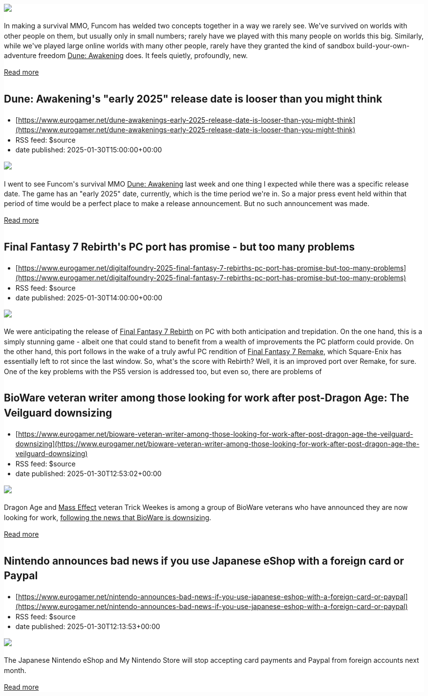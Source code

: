 <img src="https://assetsio.gnwcdn.com/dune-awakening-sandworm_6CVPwYj.jpg?width=1920&height=1920&fit=bounds&quality=80&format=jpg&auto=webp" /> <p>In making a survival MMO, Funcom has welded two concepts together in a way we rarely see. We've survived on worlds with other people on them, but usually only in small numbers; rarely have we played with this many people on worlds this big. Similarly, while we've played large online worlds with many other people, rarely have they granted the kind of sandbox build-your-own-adventure freedom <a data-keyword="true" href="https://www.eurogamer.net/games/dune-awakening">Dune: Awakening</a> does. It feels quietly, profoundly, new.</p> <p><a href="https://www.eurogamer.net/dune-awakening-proves-mmos-can-still-be-interesting-and-try-new-things">Read more</a></p>

## Dune: Awakening's "early 2025" release date is looser than you might think
 - [https://www.eurogamer.net/dune-awakenings-early-2025-release-date-is-looser-than-you-might-think](https://www.eurogamer.net/dune-awakenings-early-2025-release-date-is-looser-than-you-might-think)
 - RSS feed: $source
 - date published: 2025-01-30T15:00:00+00:00

<img src="https://assetsio.gnwcdn.com/dune-awakening-desert.jpg?width=1920&height=1920&fit=bounds&quality=80&format=jpg&auto=webp" /> <p>I went to see Funcom's survival MMO <a data-keyword="true" href="https://www.eurogamer.net/games/dune-awakening">Dune: Awakening</a> last week and one thing I expected while there was a specific release date. The game has an "early 2025" date, currently, which is the time period we're in. So a major press event held within that period of time would be a perfect place to make a release announcement. But no such announcement was made.</p> <p><a href="https://www.eurogamer.net/dune-awakenings-early-2025-release-date-is-looser-than-you-might-think">Read more</a></p>

## Final Fantasy 7 Rebirth's PC port has promise - but too many problems
 - [https://www.eurogamer.net/digitalfoundry-2025-final-fantasy-7-rebirths-pc-port-has-promise-but-too-many-problems](https://www.eurogamer.net/digitalfoundry-2025-final-fantasy-7-rebirths-pc-port-has-promise-but-too-many-problems)
 - RSS feed: $source
 - date published: 2025-01-30T14:00:00+00:00

<img src="https://assetsio.gnwcdn.com/FF7R-SITE_qUKfode.jpg?width=1920&height=1920&fit=bounds&quality=80&format=jpg&auto=webp" /> <p>We were anticipating the release of <a data-keyword="true" href="https://www.eurogamer.net/final-fantasy-7-rebirth-guides-tips-tricks-9403">Final Fantasy 7 Rebirth</a> on PC with both anticipation and trepidation. On the one hand, this is a simply stunning game - albeit one that could stand to benefit from a wealth of improvements the PC platform could provide. On the other hand, this port follows in the wake of a truly awful PC rendition of <a data-keyword="true" href="https://www.eurogamer.net/final-fantasy-7-remake-review-a-faithful-remake-with-a-few-missteps-along-the-way">Final Fantasy 7 Remake</a>, which Square-Enix has essentially left to rot since the last window. So, what's the score with Rebirth? Well, it is an improved port over Remake, for sure. One of the key problems with the PS5 version is addressed too, but even so, there are problems of

## BioWare veteran writer among those looking for work after post-Dragon Age: The Veilguard downsizing
 - [https://www.eurogamer.net/bioware-veteran-writer-among-those-looking-for-work-after-post-dragon-age-the-veilguard-downsizing](https://www.eurogamer.net/bioware-veteran-writer-among-those-looking-for-work-after-post-dragon-age-the-veilguard-downsizing)
 - RSS feed: $source
 - date published: 2025-01-30T12:53:02+00:00

<img src="https://assetsio.gnwcdn.com/Untitled-2_81p0NEm.jpg?width=1920&height=1920&fit=bounds&quality=80&format=jpg&auto=webp" /> <p>
Dragon Age and <a data-keyword="true" href="https://www.eurogamer.net/games/mass-effect">Mass Effect</a> veteran Trick Weekes is among a group of BioWare veterans who have announced they are now looking for work, <a href="https://www.eurogamer.net/bioware-confirms-many-staff-moved-elsewhere-in-ea-as-core-team-focuses-on-mass-effect-5-in-downsized-studio">following the news that BioWare is downsizing</a>. 
</p> <p><a href="https://www.eurogamer.net/bioware-veteran-writer-among-those-looking-for-work-after-post-dragon-age-the-veilguard-downsizing">Read more</a></p>

## Nintendo announces bad news if you use Japanese eShop with a foreign card or Paypal
 - [https://www.eurogamer.net/nintendo-announces-bad-news-if-you-use-japanese-eshop-with-a-foreign-card-or-paypal](https://www.eurogamer.net/nintendo-announces-bad-news-if-you-use-japanese-eshop-with-a-foreign-card-or-paypal)
 - RSS feed: $source
 - date published: 2025-01-30T12:13:53+00:00

<img src="https://assetsio.gnwcdn.com/Untitled-2_YIDqVfV.jpg?width=1920&height=1920&fit=bounds&quality=80&format=jpg&auto=webp" /> <p>
The Japanese Nintendo eShop and My Nintendo Store will stop accepting card payments and Paypal from foreign accounts next month.
</p> <p><a href="https://www.eurogamer.net/nintendo-announces-bad-news-if-you-use-japanese-eshop-with-a-foreign-card-or-paypal">Read more</a></p>
